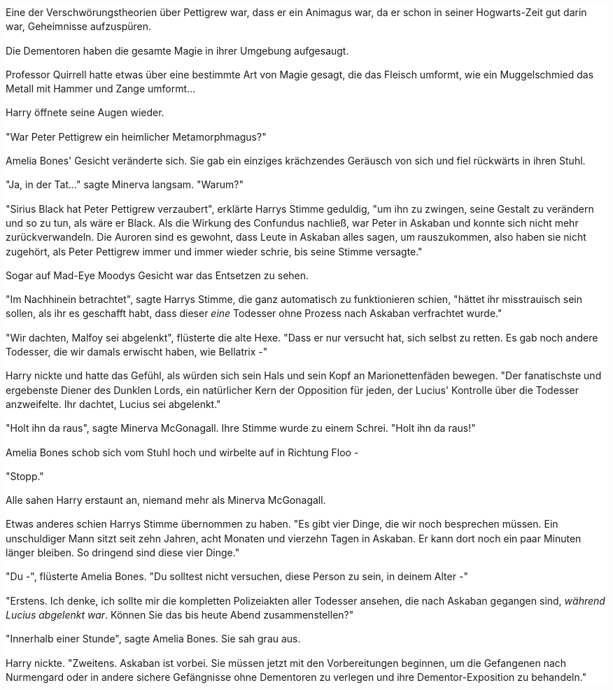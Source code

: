 Eine der Verschwörungstheorien über Pettigrew war, dass er ein Animagus war, da er schon in seiner Hogwarts-Zeit gut darin war, Geheimnisse aufzuspüren.

Die Dementoren haben die gesamte Magie in ihrer Umgebung aufgesaugt.

Professor Quirrell hatte etwas über eine bestimmte Art von Magie gesagt, die das Fleisch umformt, wie ein Muggelschmied das Metall mit Hammer und Zange umformt...

Harry öffnete seine Augen wieder.

"War Peter Pettigrew ein heimlicher Metamorphmagus?"

Amelia Bones' Gesicht veränderte sich. Sie gab ein einziges krächzendes Geräusch von sich und fiel rückwärts in ihren Stuhl.

"Ja, in der Tat..." sagte Minerva langsam. "Warum?"

"Sirius Black hat Peter Pettigrew verzaubert", erklärte Harrys Stimme geduldig, "um ihn zu zwingen, seine Gestalt zu verändern und so zu tun, als wäre er Black. Als die Wirkung des Confundus nachließ, war Peter in Askaban und konnte sich nicht mehr zurückverwandeln. Die Auroren sind es gewohnt, dass Leute in Askaban alles sagen, um rauszukommen, also haben sie nicht zugehört, als Peter Pettigrew immer und immer wieder schrie, bis seine Stimme versagte."

Sogar auf Mad-Eye Moodys Gesicht war das Entsetzen zu sehen.

"Im Nachhinein betrachtet", sagte Harrys Stimme, die ganz automatisch zu funktionieren schien, "hättet ihr misstrauisch sein sollen, als ihr es geschafft habt, dass dieser _eine_ Todesser ohne Prozess nach Askaban verfrachtet wurde."

"Wir dachten, Malfoy sei abgelenkt", flüsterte die alte Hexe. "Dass er nur versucht hat, sich selbst zu retten. Es gab noch andere Todesser, die wir damals erwischt haben, wie Bellatrix -"

Harry nickte und hatte das Gefühl, als würden sich sein Hals und sein Kopf an Marionettenfäden bewegen. "Der fanatischste und ergebenste Diener des Dunklen Lords, ein natürlicher Kern der Opposition für jeden, der Lucius' Kontrolle über die Todesser anzweifelte. Ihr dachtet, Lucius sei abgelenkt."

"Holt ihn da raus", sagte Minerva McGonagall. Ihre Stimme wurde zu einem Schrei. "Holt ihn da raus!"

Amelia Bones schob sich vom Stuhl hoch und wirbelte auf in Richtung Floo -

"Stopp."

Alle sahen Harry erstaunt an, niemand mehr als Minerva McGonagall.

Etwas anderes schien Harrys Stimme übernommen zu haben. "Es gibt vier Dinge, die wir noch besprechen müssen. Ein unschuldiger Mann sitzt seit zehn Jahren, acht Monaten und vierzehn Tagen in Askaban. Er kann dort noch ein paar Minuten länger bleiben. So dringend sind diese vier Dinge."

"Du -", flüsterte Amelia Bones. "Du solltest nicht versuchen, diese Person zu sein, in deinem Alter -"

"Erstens. Ich denke, ich sollte mir die kompletten Polizeiakten aller Todesser ansehen, die nach Askaban gegangen sind, _während Lucius abgelenkt war_. Können Sie das bis heute Abend zusammenstellen?"

"Innerhalb einer Stunde", sagte Amelia Bones. Sie sah grau aus.

Harry nickte. "Zweitens. Askaban ist vorbei. Sie müssen jetzt mit den Vorbereitungen beginnen, um die Gefangenen nach Nurmengard oder in andere sichere Gefängnisse ohne Dementoren zu verlegen und ihre Dementor-Exposition zu behandeln."
